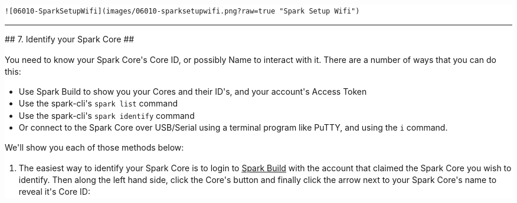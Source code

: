 	![06010-SparkSetupWifi](images/06010-sparksetupwifi.png?raw=true "Spark Setup Wifi")

---

<a name="identify-your-spark-core" />
## 7. Identify your Spark Core ##

You need to know your Spark Core's Core ID, or possibly Name to interact with it.  There are a number of ways that you can do this:

- Use Spark Build to show you your Cores and their ID's, and your account's Access Token
- Use the spark-cli's `spark list` command
- Use the spark-cli's `spark identify` command
- Or connect to the Spark Core over USB/Serial using a terminal program like PuTTY, and using the `i` command.

We'll show you each of those methods below:

1. The easiest way to identify your Spark Core is to login to [Spark Build](http://spark.io/build) with the account that claimed the Spark Core you wish to identify.  Then along the left hand side, click the Core's button and finally click the arrow next to your Spark Core's name to reveal it's Core ID:
